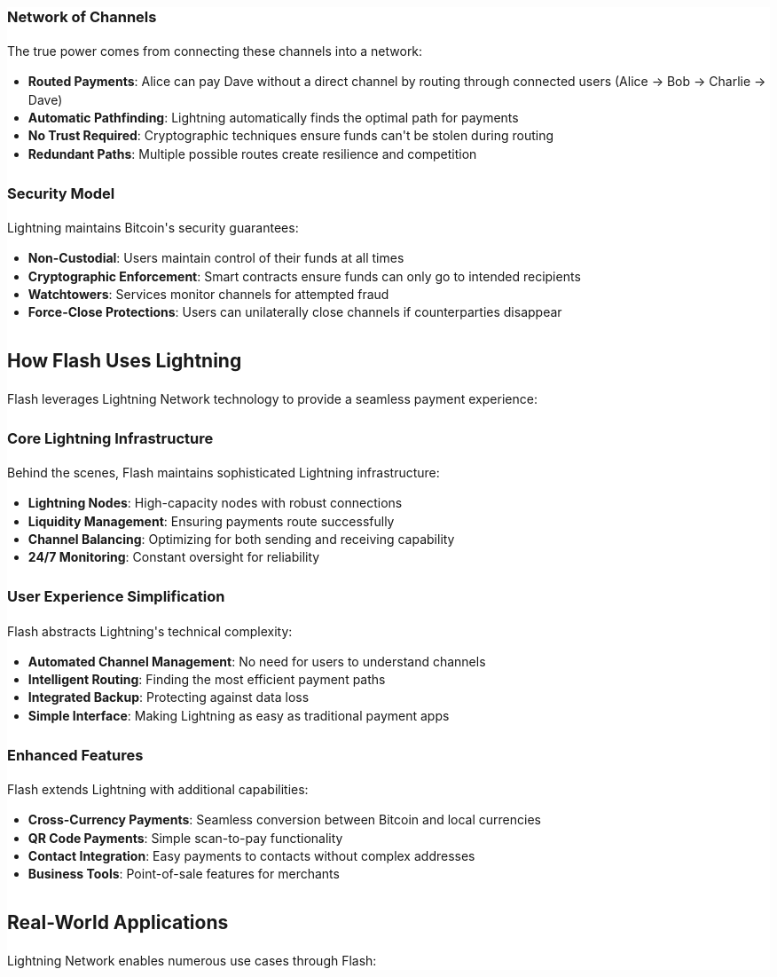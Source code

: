 ### Network of Channels

The true power comes from connecting these channels into a network:

- **Routed Payments**: Alice can pay Dave without a direct channel by routing through connected users (Alice → Bob → Charlie → Dave)
- **Automatic Pathfinding**: Lightning automatically finds the optimal path for payments
- **No Trust Required**: Cryptographic techniques ensure funds can't be stolen during routing
- **Redundant Paths**: Multiple possible routes create resilience and competition

### Security Model

Lightning maintains Bitcoin's security guarantees:

- **Non-Custodial**: Users maintain control of their funds at all times
- **Cryptographic Enforcement**: Smart contracts ensure funds can only go to intended recipients
- **Watchtowers**: Services monitor channels for attempted fraud
- **Force-Close Protections**: Users can unilaterally close channels if counterparties disappear

## How Flash Uses Lightning

Flash leverages Lightning Network technology to provide a seamless payment experience:

### Core Lightning Infrastructure

Behind the scenes, Flash maintains sophisticated Lightning infrastructure:

- **Lightning Nodes**: High-capacity nodes with robust connections
- **Liquidity Management**: Ensuring payments route successfully
- **Channel Balancing**: Optimizing for both sending and receiving capability
- **24/7 Monitoring**: Constant oversight for reliability

### User Experience Simplification

Flash abstracts Lightning's technical complexity:

- **Automated Channel Management**: No need for users to understand channels
- **Intelligent Routing**: Finding the most efficient payment paths
- **Integrated Backup**: Protecting against data loss
- **Simple Interface**: Making Lightning as easy as traditional payment apps

### Enhanced Features

Flash extends Lightning with additional capabilities:

- **Cross-Currency Payments**: Seamless conversion between Bitcoin and local currencies
- **QR Code Payments**: Simple scan-to-pay functionality
- **Contact Integration**: Easy payments to contacts without complex addresses
- **Business Tools**: Point-of-sale features for merchants

## Real-World Applications

Lightning Network enables numerous use cases through Flash:
